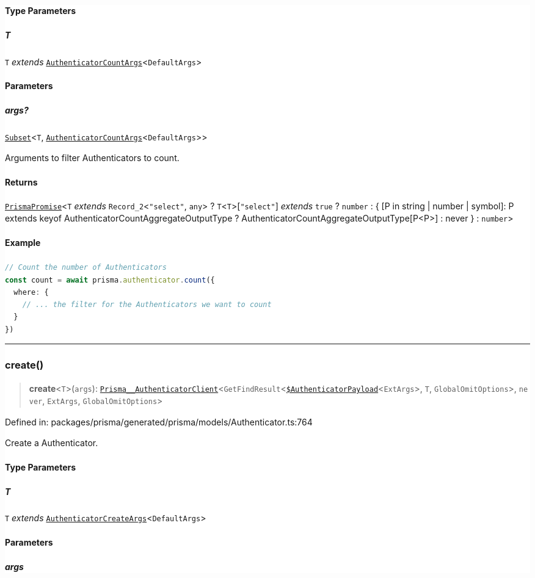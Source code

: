 #### Type Parameters

##### T

`T` *extends* [`AuthenticatorCountArgs`](../type-aliases/AuthenticatorCountArgs.md)\<`DefaultArgs`\>

#### Parameters

##### args?

[`Subset`](../type-aliases/Subset.md)\<`T`, [`AuthenticatorCountArgs`](../type-aliases/AuthenticatorCountArgs.md)\<`DefaultArgs`\>\>

Arguments to filter Authenticators to count.

#### Returns

[`PrismaPromise`](../type-aliases/PrismaPromise.md)\<`T` *extends* `Record_2`\<`"select"`, `any`\> ? `T`\<`T`\>\[`"select"`\] *extends* `true` ? `number` : \{ \[P in string \| number \| symbol\]: P extends keyof AuthenticatorCountAggregateOutputType ? AuthenticatorCountAggregateOutputType\[P\<P\>\] : never \} : `number`\>

#### Example

```ts
// Count the number of Authenticators
const count = await prisma.authenticator.count({
  where: {
    // ... the filter for the Authenticators we want to count
  }
})
```

***

### create()

> **create**\<`T`\>(`args`): [`Prisma__AuthenticatorClient`](Prisma__AuthenticatorClient.md)\<`GetFindResult`\<[`$AuthenticatorPayload`](../type-aliases/$AuthenticatorPayload.md)\<`ExtArgs`\>, `T`, `GlobalOmitOptions`\>, `never`, `ExtArgs`, `GlobalOmitOptions`\>

Defined in: packages/prisma/generated/prisma/models/Authenticator.ts:764

Create a Authenticator.

#### Type Parameters

##### T

`T` *extends* [`AuthenticatorCreateArgs`](../type-aliases/AuthenticatorCreateArgs.md)\<`DefaultArgs`\>

#### Parameters

##### args
